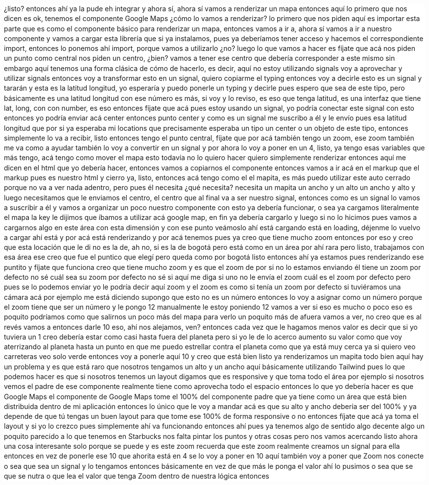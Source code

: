¿listo? entonces ahí ya la pude eh integrar y ahora sí, ahora sí vamos a renderizar un mapa entonces aquí lo primero que nos dicen es ok, tenemos el componente Google Maps ¿cómo lo vamos a renderizar? lo primero que nos piden aquí es importar esta parte que es como el componente básico para renderizar un mapa, entonces vamos a ir a, ahora sí vamos a ir a nuestro componente y vamos a cargar esta librería que si ya instalamos, pues ya deberíamos tener acceso y hacemos el correspondiente import, entonces lo ponemos ahí import, porque vamos a utilizarlo ¿no? luego lo que vamos a hacer es fíjate que acá nos piden un punto como central nos piden un centro, ¿bien? vamos a tener ese centro que debería corresponder a este mismo sin embargo aquí tenemos una forma clásica de cómo de hacerlo, es decir, aquí no estoy utilizando signals voy a aprovechar y utilizar signals entonces voy a transformar esto en un signal, quiero copiarme el typing entonces voy a decirle esto es un signal y tararán y esta es la latitud longitud, yo esperaría y puedo ponerle un typing y decirle pues espero que sea de este tipo, pero básicamente es una latitud longitud con ese número es más, si voy y lo reviso, es eso que tenga latitud, es una interfaz que tiene lat, long, con con number, es eso entonces fíjate que acá pues estoy usando un signal, yo podría conectar este signal con esto entonces yo podría enviar acá center entonces punto center y como es un signal me suscribo a él y le envío pues esa latitud longitud que por si ya esperaba mi locations que precisamente esperaba un tipo un center o un objeto de este tipo, entonces simplemente lo va a recibir, listo entonces tengo el punto central, fíjate que por acá también tengo un zoom, ese zoom también me va como a ayudar también lo voy a convertir en un signal y por ahora lo voy a poner en un 4, listo, ya tengo esas variables que más tengo, acá tengo como mover el mapa esto todavía no lo quiero hacer quiero simplemente renderizar entonces aquí me dicen en el html que yo debería hacer, entonces vamos a copiarnos el componente entonces vamos a ir acá en el markup que el markup pues es nuestro html y cierro ya, listo, entonces acá tengo como el el mapita, es más puedo utilizar este auto cerrado porque no va a ver nada adentro, pero pues él necesita ¿qué necesita? necesita un mapita un ancho y un alto un ancho y alto y luego necesitamos que le enviamos el centro, el centro que al final va a ser nuestro signal, entonces como es un signal lo vamos a suscribir a él y vamos a organizar un poco nuestro componente con esto ya debería funcionar, o sea ya cargamos literalmente el mapa la key le dijimos que íbamos a utilizar acá google map, en fin ya debería cargarlo y luego si no lo hicimos pues vamos a cargarnos algo en este área con esta dimensión y con ese punto veámoslo ahí está cargando está en loading, déjenme lo vuelvo a cargar ahí está y por acá está renderizando y por acá tenemos pues ya creo que tiene mucho zoom entonces por eso y creo que esta locación que le di no es la de, ah no, si es la de bogotá pero está como en un área por ahí rara pero listo, trabajamos con esa área ese creo que fue el puntico que elegí pero queda como por bogotá listo entonces ahí ya estamos pues renderizando ese puntito y fíjate que funciona creo que tiene mucho zoom y es que el zoom de por si no lo estamos enviando él tiene un zoom por defecto no sé cuál sea su zoom por defecto no sé si aquí me diga si uno no le envía el zoom cuál es el zoom por defecto pero pues se lo podemos enviar yo le podría decir aquí zoom y el zoom es como si tenía un zoom por defecto si tuviéramos una cámara acá por ejemplo me está diciendo supongo que esto no es un número entonces lo voy a asignar como un número porque el zoom tiene que ser un número y le pongo 12 manualmente le estoy poniendo 12 vamos a ver si eso es mucho o poco eso es poquito podríamos como que salirnos un poco más del mapa para verlo un poquito más de afuera vamos a ver, no creo que es al revés vamos a entonces darle 10 eso, ahí nos alejamos, ven? entonces cada vez que le hagamos menos valor es decir que si yo tuviera un 1 creo debería estar como casi hasta fuera del planeta pero si yo le de lo acerco aumento su valor como que voy aterrizando al planeta hasta un punto en que me puedo estrellar contra el planeta como que ya está muy cerca ya si quiero veo carreteras veo solo verde entonces voy a ponerle aquí 10 y creo que está bien listo ya renderizamos un mapita todo bien aquí hay un problema y es que está raro que nosotros tengamos un alto y un ancho aquí básicamente utilizando Tailwind pues lo que podemos hacer es que si nosotros tenemos un layout digamos que es responsive y que toma todo el área por ejemplo si nosotros vemos el padre de ese componente realmente tiene como aprovecha todo el espacio entonces lo que yo debería hacer es que Google Maps el componente de Google Maps tome el 100% del componente padre que ya tiene como un área que está bien distribuida dentro de mi aplicación entonces lo único que le voy a mandar acá es que su alto y ancho debería ser del 100% y ya depende de que tú tengas un buen layout para que tome ese 100% de forma responsive o no entonces fíjate que acá ya toma el layout y si yo lo crezco pues simplemente ahí va funcionando entonces ahí pues ya tenemos algo de sentido algo decente algo un poquito parecido a lo que tenemos en Starbucks nos falta pintar los puntos y otras cosas pero nos vamos acercando listo ahora una cosa interesante solo porque se puede y es este zoom recuerda que este zoom realmente creamos un signal para ella entonces en vez de ponerle ese 10 que ahorita está en 4 se lo voy a poner en 10 aquí también voy a poner que Zoom nos conecte o sea que sea un signal y lo tengamos entonces básicamente en vez de que más le ponga el valor ahí lo pusimos o sea que se que se nutra o que lea el valor que tenga Zoom dentro de nuestra lógica entonces